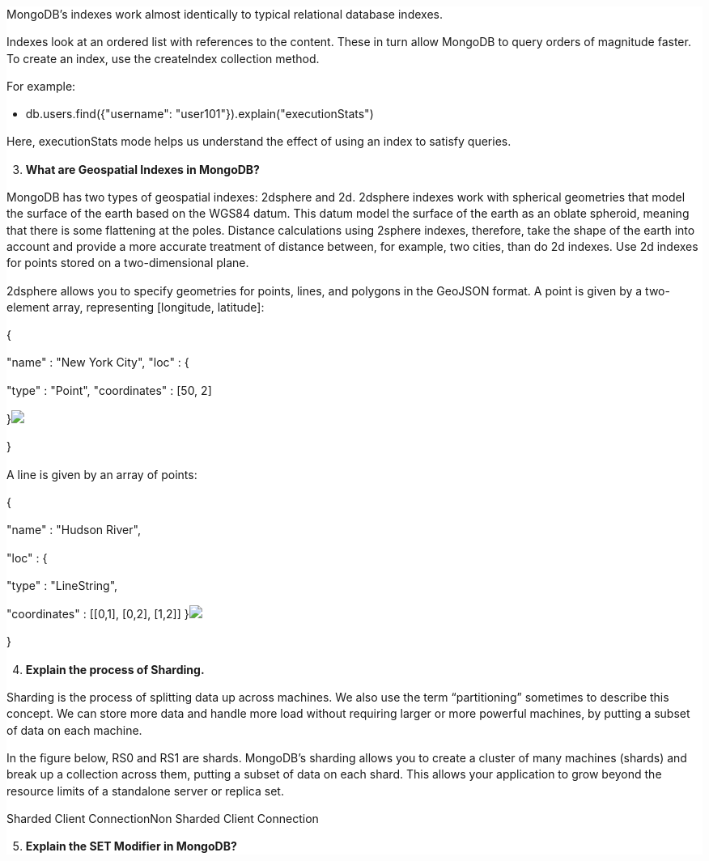 MongoDB’s indexes work almost identically to typical relational database indexes.

Indexes look at an ordered list with references to the content. These in turn allow MongoDB to query orders of magnitude faster. To create an index, use the createIndex collection method.

For example:

- db.users.find({"username": "user101"}).explain("executionStats")

Here, executionStats mode helps us understand the effect of using an index to satisfy queries.

3. **What are Geospatial Indexes in MongoDB?**

MongoDB has two types of geospatial indexes: 2dsphere and 2d. 2dsphere indexes work with spherical geometries that model the surface of the earth based on the WGS84 datum. This datum model the surface of the earth as an oblate spheroid, meaning that there is some flattening at the poles. Distance calculations using 2sphere indexes, therefore, take the shape of the earth into account and provide a more accurate treatment of distance between, for example, two cities, than do 2d indexes. Use 2d indexes for points stored on a two-dimensional plane.

2dsphere allows you to specify geometries for points, lines, and polygons in the GeoJSON format. A point is given by a two-element array, representing [longitude, latitude]:

{

"name" : "New York City", "loc" : {

"type" : "Point", "coordinates" : [50, 2]

}![](Aspose.Words.b8e8cee8-030f-436b-878c-1d0fbb837d1c.002.png)

}

A line is given by an array of points:

{

"name" : "Hudson River",

"loc" : {

"type" : "LineString",

"coordinates" : [[0,1], [0,2], [1,2]] }![](Aspose.Words.b8e8cee8-030f-436b-878c-1d0fbb837d1c.003.png)

}

4. **Explain the process of Sharding.**

Sharding is the process of splitting data up across machines. We also use the term “partitioning” sometimes to describe this concept. We can store more data and handle more load without requiring larger or more powerful machines, by putting a subset of data on each machine.

In the figure below, RS0 and RS1 are shards. MongoDB’s sharding allows you to create a cluster of many machines (shards) and break up a collection across them, putting a subset of data on each shard. This allows your application to grow beyond the resource limits of a standalone server or replica set.

Sharded Client ConnectionNon Sharded Client Connection

5. **Explain the SET Modifier in MongoDB?**
